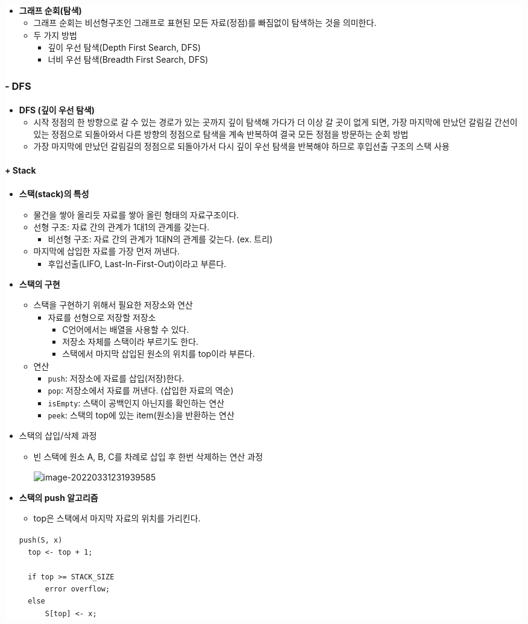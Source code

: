 

- **그래프 순회(탐색)**
  - 그래프 순회는 비선형구조인 그래프로 표현된 모든 자료(정점)를 빠짐없이 탐색하는 것을 의미한다.
  - 두 가지 방법
    - 깊이 우선 탐색(Depth First Search, DFS)
    - 너비 우선 탐색(Breadth First Search, DFS)



### - DFS

- **DFS (깊이 우선 탐색)**
  - 시작 정점의 한 방향으로 갈 수 있는 경로가 있는 곳까지 깊이 탐색해 가다가 더 이상 갈 곳이 없게 되면, 가장 마지막에 만났던 갈림길 간선이 있는 정점으로 되돌아와서 다른 방향의 정점으로 탐색을 계속 반복하여 결국 모든 정점을 방문하는 순회 방법
  - 가장 마지막에 만났던 갈림길의 정점으로 되돌아가서 다시 깊이 우선 탐색을 반복해야 하므로 후입선출 구조의 스택 사용



#### + Stack

- **스택(stack)의 특성**
  - 물건을 쌓아 올리듯 자료를 쌓아 올린 형태의 자료구조이다.
  - 선형 구조: 자료 간의 관계가 1대1의 관계를 갖는다.
    - 비선형 구조: 자료 간의 관계가 1대N의 관계를 갖는다. (ex. 트리)
  - 마지막에 삽입한 자료를 가장 먼저 꺼낸다.
    - 후입선출(LIFO, Last-In-First-Out)이라고 부른다.



- **스택의 구현**
  - 스택을 구현하기 위해서 필요한 저장소와 연산
    - 자료를 선형으로 저장할 저장소
      - C언어에서는 배열을 사용할 수 있다.
      - 저장소 자체를 스택이라 부르기도 한다.
      - 스택에서 마지막 삽입된 원소의 위치를 top이라 부른다.
  - 연산
    - `push`: 저장소에 자료를 삽입(저장)한다.
    - `pop`: 저장소에서 자료를 꺼낸다. (삽입한 자료의 역순)
    - `isEmpty`: 스택이 공백인지 아닌지를 확인하는 연산
    - `peek`: 스택의 top에 있는 item(원소)을 반환하는 연산



- 스택의 삽입/삭제 과정

  - 빈 스택에 원소 A, B, C를 차례로 삽입 후 한번 삭제하는 연산 과정

    ![image-20220331231939585](C:\Users\drsuneamer\AppData\Roaming\Typora\typora-user-images\image-20220331231939585.png)

- **스택의 push 알고리즘**

  - top은 스택에서 마지막 자료의 위치를 가리킨다.

  ```pseudocode
  push(S, x)
  	top <- top + 1;
  	
  	if top >= STACK_SIZE
  		error overflow;
  	else
  		S[top] <- x;
  ```
